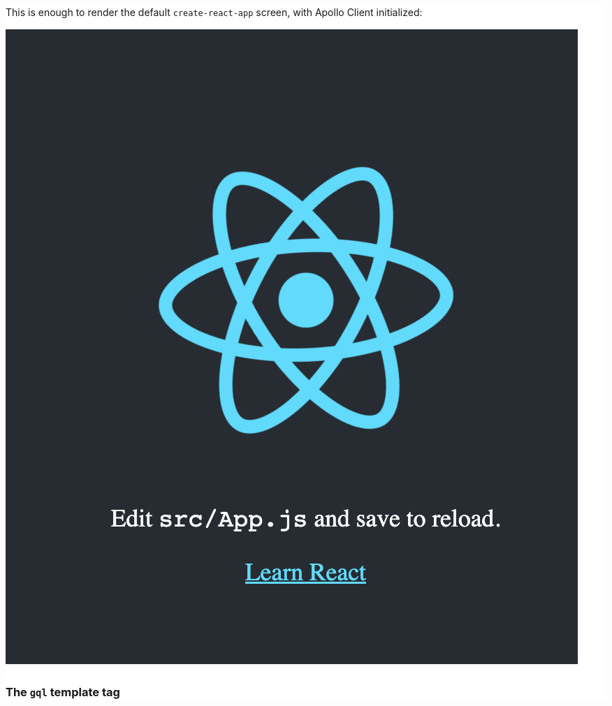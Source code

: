 This is enough to render the default `create-react-app` screen, with Apollo Client initialized:

![create-react-app running Apollo Client](create-react-app-with-apollo-client.png)

### The `gql` template tag
